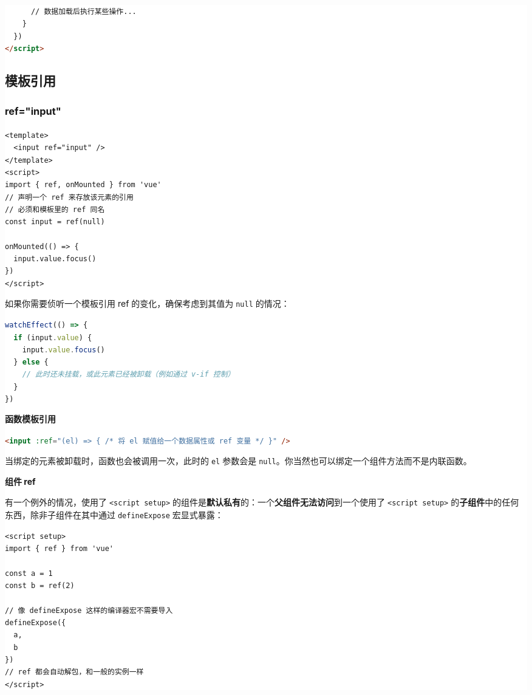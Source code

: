 ```html
      // 数据加载后执行某些操作...
    }
  })
</script>
```

## 模板引用

### ref="input"

```vue
<template>
  <input ref="input" />
</template>
<script>
import { ref, onMounted } from 'vue'
// 声明一个 ref 来存放该元素的引用
// 必须和模板里的 ref 同名
const input = ref(null)

onMounted(() => {
  input.value.focus()
})
</script>
```

如果你需要侦听一个模板引用 ref 的变化，确保考虑到其值为 `null` 的情况：

```js
watchEffect(() => {
  if (input.value) {
    input.value.focus()
  } else {
    // 此时还未挂载，或此元素已经被卸载（例如通过 v-if 控制）
  }
})
```

**函数模板引用**

```html
<input :ref="(el) => { /* 将 el 赋值给一个数据属性或 ref 变量 */ }" />
```

当绑定的元素被卸载时，函数也会被调用一次，此时的 `el` 参数会是 `null`。你当然也可以绑定一个组件方法而不是内联函数。

**组件 ref**

有一个例外的情况，使用了 `<script setup>` 的组件是**默认私有**的：一个**父组件无法访问**到一个使用了 `<script setup>` 的**子组件**中的任何东西，除非子组件在其中通过 `defineExpose` 宏显式暴露：

```vue
<script setup>
import { ref } from 'vue'

const a = 1
const b = ref(2)

// 像 defineExpose 这样的编译器宏不需要导入
defineExpose({
  a,
  b
})
// ref 都会自动解包，和一般的实例一样
</script>
```
